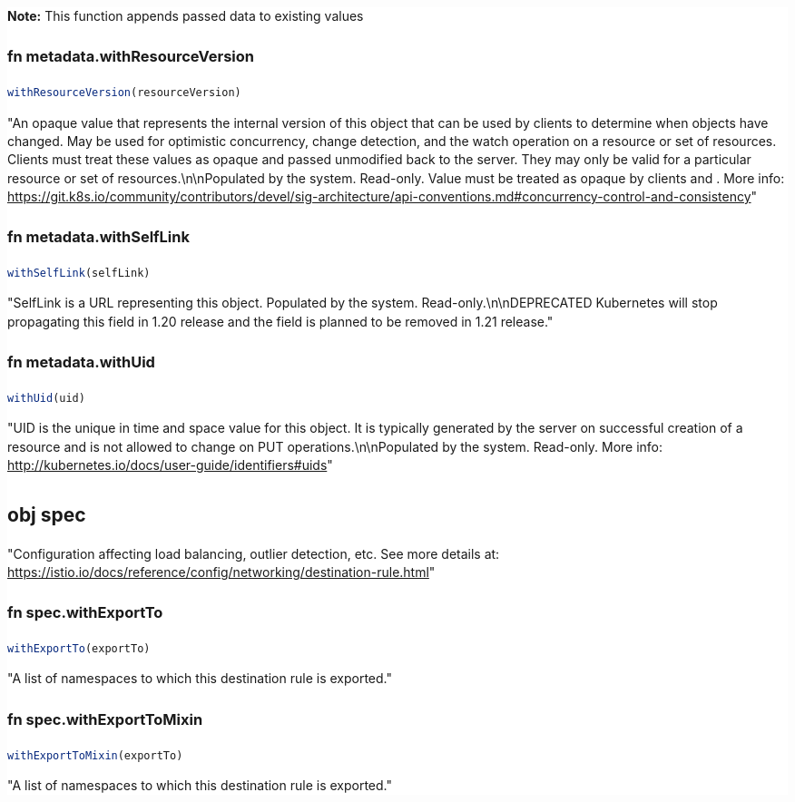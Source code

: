 **Note:** This function appends passed data to existing values

### fn metadata.withResourceVersion

```ts
withResourceVersion(resourceVersion)
```

"An opaque value that represents the internal version of this object that can be used by clients to determine when objects have changed. May be used for optimistic concurrency, change detection, and the watch operation on a resource or set of resources. Clients must treat these values as opaque and passed unmodified back to the server. They may only be valid for a particular resource or set of resources.\n\nPopulated by the system. Read-only. Value must be treated as opaque by clients and . More info: https://git.k8s.io/community/contributors/devel/sig-architecture/api-conventions.md#concurrency-control-and-consistency"

### fn metadata.withSelfLink

```ts
withSelfLink(selfLink)
```

"SelfLink is a URL representing this object. Populated by the system. Read-only.\n\nDEPRECATED Kubernetes will stop propagating this field in 1.20 release and the field is planned to be removed in 1.21 release."

### fn metadata.withUid

```ts
withUid(uid)
```

"UID is the unique in time and space value for this object. It is typically generated by the server on successful creation of a resource and is not allowed to change on PUT operations.\n\nPopulated by the system. Read-only. More info: http://kubernetes.io/docs/user-guide/identifiers#uids"

## obj spec

"Configuration affecting load balancing, outlier detection, etc. See more details at: https://istio.io/docs/reference/config/networking/destination-rule.html"

### fn spec.withExportTo

```ts
withExportTo(exportTo)
```

"A list of namespaces to which this destination rule is exported."

### fn spec.withExportToMixin

```ts
withExportToMixin(exportTo)
```

"A list of namespaces to which this destination rule is exported."
